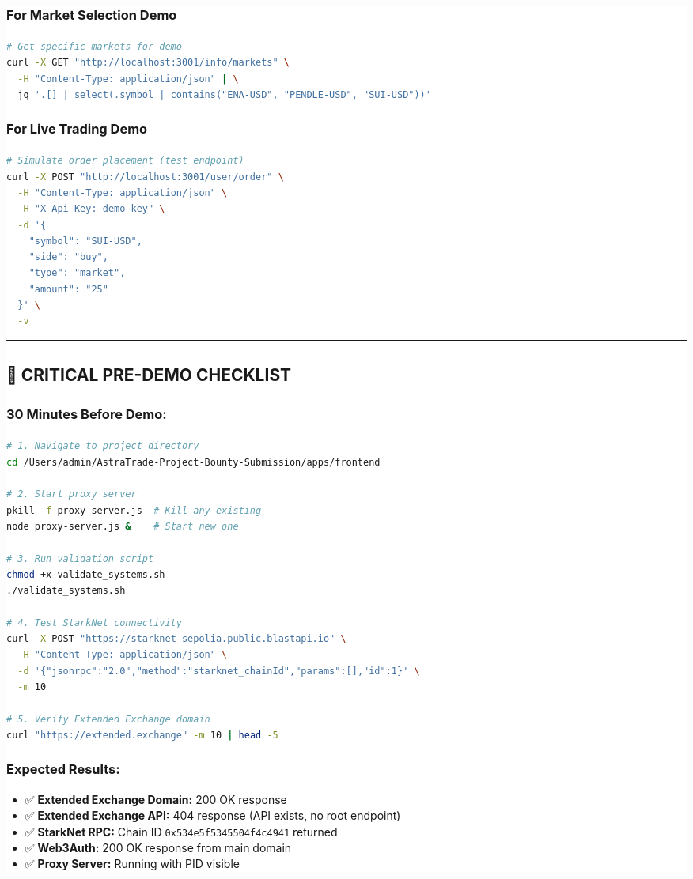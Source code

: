 ### **For Market Selection Demo**
```bash
# Get specific markets for demo
curl -X GET "http://localhost:3001/info/markets" \
  -H "Content-Type: application/json" | \
  jq '.[] | select(.symbol | contains("ENA-USD", "PENDLE-USD", "SUI-USD"))'
```

### **For Live Trading Demo**
```bash
# Simulate order placement (test endpoint)
curl -X POST "http://localhost:3001/user/order" \
  -H "Content-Type: application/json" \
  -H "X-Api-Key: demo-key" \
  -d '{
    "symbol": "SUI-USD",
    "side": "buy", 
    "type": "market",
    "amount": "25"
  }' \
  -v
```

---

## **🚨 CRITICAL PRE-DEMO CHECKLIST**

### **30 Minutes Before Demo:**
```bash
# 1. Navigate to project directory
cd /Users/admin/AstraTrade-Project-Bounty-Submission/apps/frontend

# 2. Start proxy server
pkill -f proxy-server.js  # Kill any existing
node proxy-server.js &    # Start new one

# 3. Run validation script  
chmod +x validate_systems.sh
./validate_systems.sh

# 4. Test StarkNet connectivity
curl -X POST "https://starknet-sepolia.public.blastapi.io" \
  -H "Content-Type: application/json" \
  -d '{"jsonrpc":"2.0","method":"starknet_chainId","params":[],"id":1}' \
  -m 10

# 5. Verify Extended Exchange domain
curl "https://extended.exchange" -m 10 | head -5
```

### **Expected Results:**
- ✅ **Extended Exchange Domain:** 200 OK response
- ✅ **Extended Exchange API:** 404 response (API exists, no root endpoint)
- ✅ **StarkNet RPC:** Chain ID `0x534e5f5345504f4c4941` returned
- ✅ **Web3Auth:** 200 OK response from main domain
- ✅ **Proxy Server:** Running with PID visible
